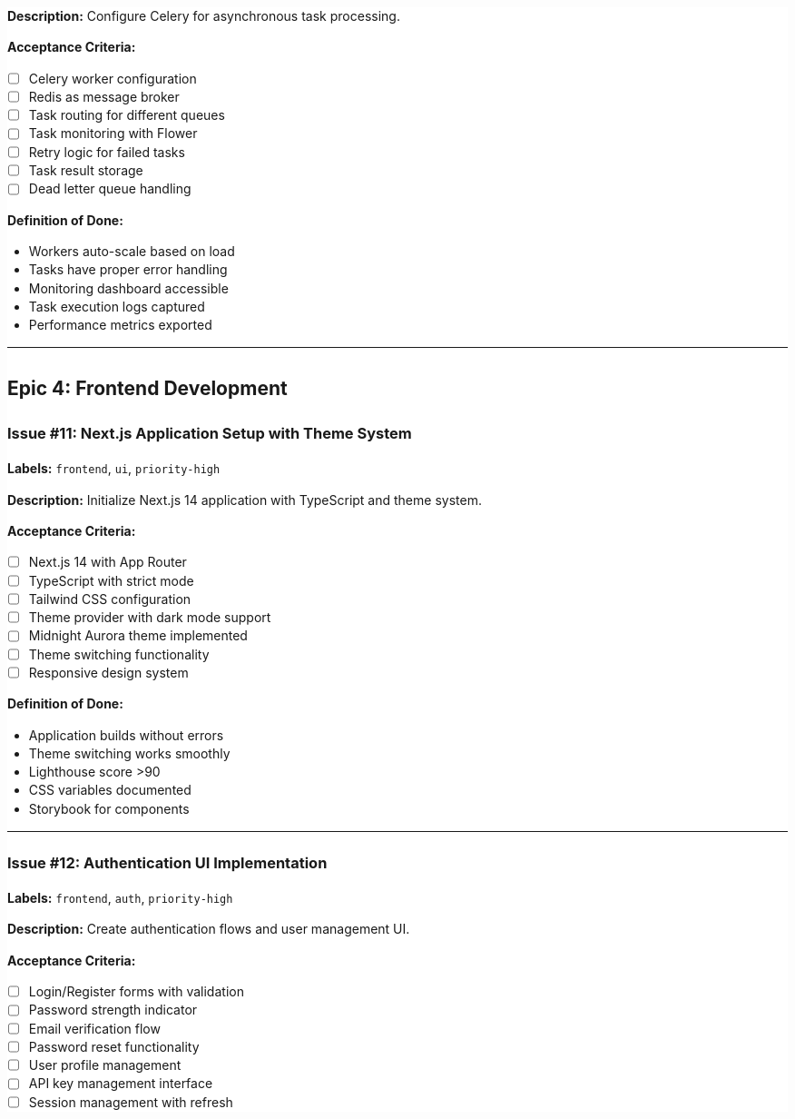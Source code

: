 **Description:**
Configure Celery for asynchronous task processing.

**Acceptance Criteria:**
- [ ] Celery worker configuration
- [ ] Redis as message broker
- [ ] Task routing for different queues
- [ ] Task monitoring with Flower
- [ ] Retry logic for failed tasks
- [ ] Task result storage
- [ ] Dead letter queue handling

**Definition of Done:**
- Workers auto-scale based on load
- Tasks have proper error handling
- Monitoring dashboard accessible
- Task execution logs captured
- Performance metrics exported

---

## Epic 4: Frontend Development

### Issue #11: Next.js Application Setup with Theme System
**Labels:** `frontend`, `ui`, `priority-high`

**Description:**
Initialize Next.js 14 application with TypeScript and theme system.

**Acceptance Criteria:**
- [ ] Next.js 14 with App Router
- [ ] TypeScript with strict mode
- [ ] Tailwind CSS configuration
- [ ] Theme provider with dark mode support
- [ ] Midnight Aurora theme implemented
- [ ] Theme switching functionality
- [ ] Responsive design system

**Definition of Done:**
- Application builds without errors
- Theme switching works smoothly
- Lighthouse score >90
- CSS variables documented
- Storybook for components

---

### Issue #12: Authentication UI Implementation
**Labels:** `frontend`, `auth`, `priority-high`

**Description:**
Create authentication flows and user management UI.

**Acceptance Criteria:**
- [ ] Login/Register forms with validation
- [ ] Password strength indicator
- [ ] Email verification flow
- [ ] Password reset functionality
- [ ] User profile management
- [ ] API key management interface
- [ ] Session management with refresh
